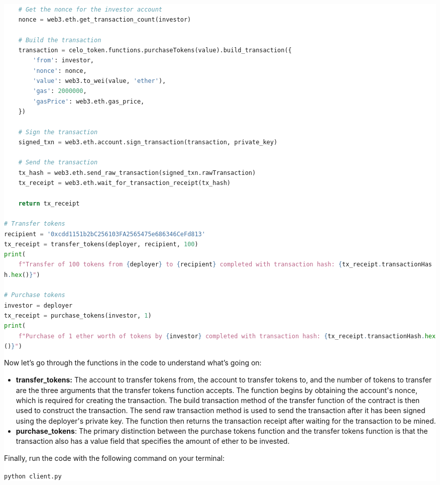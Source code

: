 ```python
    # Get the nonce for the investor account
    nonce = web3.eth.get_transaction_count(investor)

    # Build the transaction
    transaction = celo_token.functions.purchaseTokens(value).build_transaction({
        'from': investor,
        'nonce': nonce,
        'value': web3.to_wei(value, 'ether'),
        'gas': 2000000,
        'gasPrice': web3.eth.gas_price,
    })

    # Sign the transaction
    signed_txn = web3.eth.account.sign_transaction(transaction, private_key)

    # Send the transaction
    tx_hash = web3.eth.send_raw_transaction(signed_txn.rawTransaction)
    tx_receipt = web3.eth.wait_for_transaction_receipt(tx_hash)

    return tx_receipt

# Transfer tokens
recipient = '0xcdd1151b2bC256103FA2565475e686346CeFd813'
tx_receipt = transfer_tokens(deployer, recipient, 100)
print(
    f"Transfer of 100 tokens from {deployer} to {recipient} completed with transaction hash: {tx_receipt.transactionHash.hex()}")

# Purchase tokens
investor = deployer
tx_receipt = purchase_tokens(investor, 1)
print(
    f"Purchase of 1 ether worth of tokens by {investor} completed with transaction hash: {tx_receipt.transactionHash.hex()}")
```

Now let’s go through the functions in the code to understand what’s going on:

- **transfer_tokens:** The account to transfer tokens from, the account to transfer tokens to, and the number of tokens to transfer are the three arguments that the transfer tokens function accepts. The function begins by obtaining the account's nonce, which is required for creating the transaction. The build transaction method of the transfer function of the contract is then used to construct the transaction. The send raw transaction method is used to send the transaction after it has been signed using the deployer's private key. The function then returns the transaction receipt after waiting for the transaction to be mined.
- **purchase_tokens**: The primary distinction between the purchase tokens function and the transfer tokens function is that the transaction also has a value field that specifies the amount of ether to be invested.

Finally, run the code with the following command on your terminal:

```bash
python client.py
```
